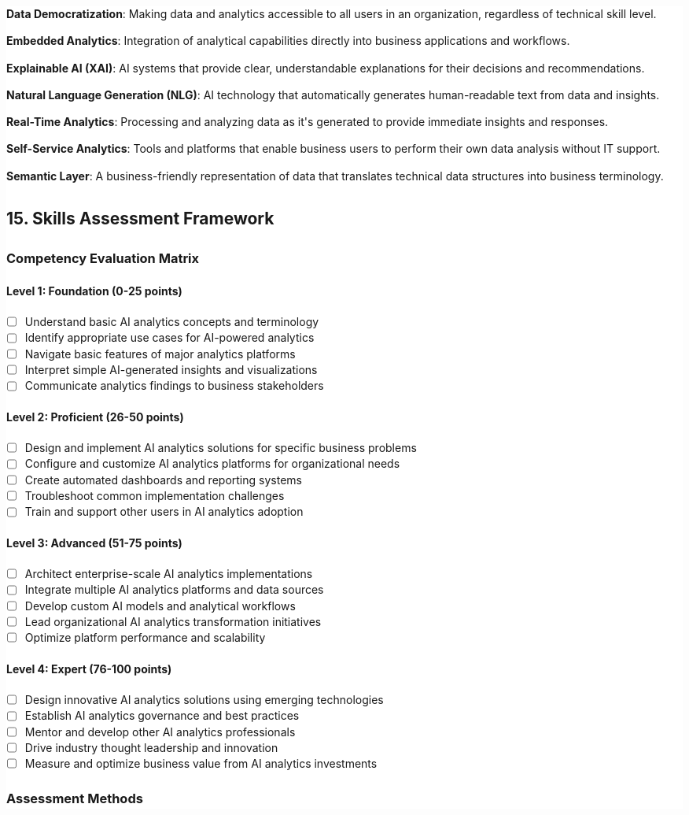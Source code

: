 **Data Democratization**: Making data and analytics accessible to all users in an organization, regardless of technical skill level.

**Embedded Analytics**: Integration of analytical capabilities directly into business applications and workflows.

**Explainable AI (XAI)**: AI systems that provide clear, understandable explanations for their decisions and recommendations.

**Natural Language Generation (NLG)**: AI technology that automatically generates human-readable text from data and insights.

**Real-Time Analytics**: Processing and analyzing data as it's generated to provide immediate insights and responses.

**Self-Service Analytics**: Tools and platforms that enable business users to perform their own data analysis without IT support.

**Semantic Layer**: A business-friendly representation of data that translates technical data structures into business terminology.

## 15. Skills Assessment Framework

### Competency Evaluation Matrix

#### Level 1: Foundation (0-25 points)
- [ ] Understand basic AI analytics concepts and terminology
- [ ] Identify appropriate use cases for AI-powered analytics
- [ ] Navigate basic features of major analytics platforms
- [ ] Interpret simple AI-generated insights and visualizations
- [ ] Communicate analytics findings to business stakeholders

#### Level 2: Proficient (26-50 points)
- [ ] Design and implement AI analytics solutions for specific business problems
- [ ] Configure and customize AI analytics platforms for organizational needs
- [ ] Create automated dashboards and reporting systems
- [ ] Troubleshoot common implementation challenges
- [ ] Train and support other users in AI analytics adoption

#### Level 3: Advanced (51-75 points)
- [ ] Architect enterprise-scale AI analytics implementations
- [ ] Integrate multiple AI analytics platforms and data sources
- [ ] Develop custom AI models and analytical workflows
- [ ] Lead organizational AI analytics transformation initiatives
- [ ] Optimize platform performance and scalability

#### Level 4: Expert (76-100 points)
- [ ] Design innovative AI analytics solutions using emerging technologies
- [ ] Establish AI analytics governance and best practices
- [ ] Mentor and develop other AI analytics professionals
- [ ] Drive industry thought leadership and innovation
- [ ] Measure and optimize business value from AI analytics investments

### Assessment Methods
